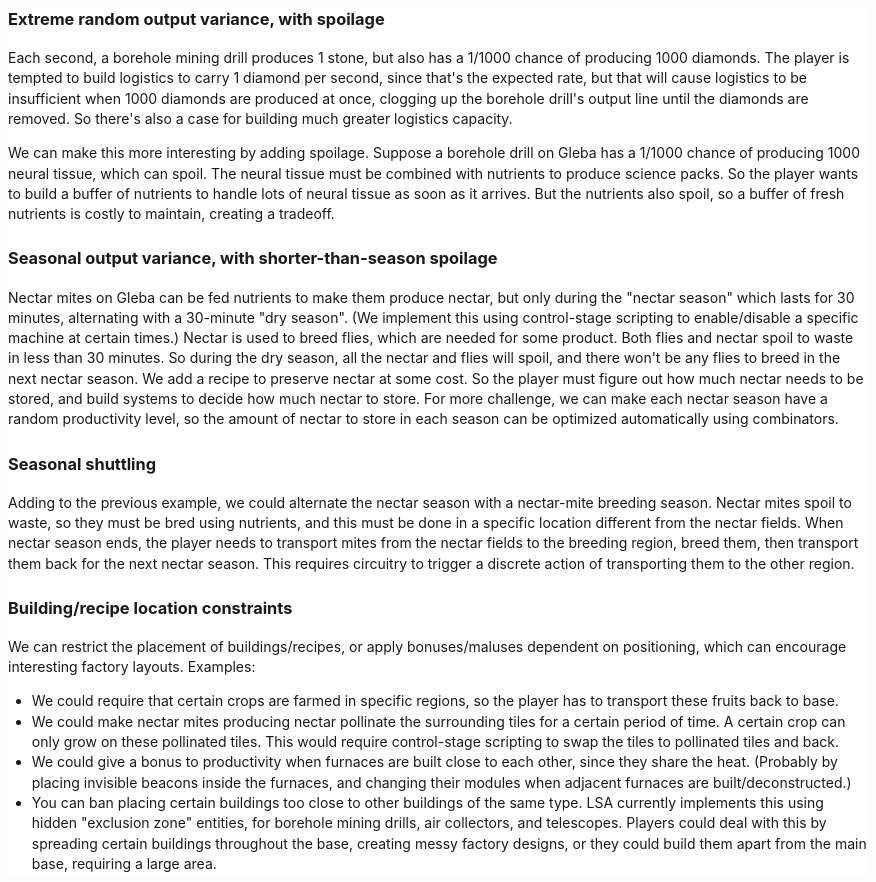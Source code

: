 ### Extreme random output variance, with spoilage

Each second, a borehole mining drill produces 1 stone, but also has a 1/1000 chance of producing 1000 diamonds. The player is tempted to build logistics to carry 1 diamond per second, since that's the expected rate, but that will cause logistics to be insufficient when 1000 diamonds are produced at once, clogging up the borehole drill's output line until the diamonds are removed. So there's also a case for building much greater logistics capacity.

We can make this more interesting by adding spoilage. Suppose a borehole drill on Gleba has a 1/1000 chance of producing 1000 neural tissue, which can spoil. The neural tissue must be combined with nutrients to produce science packs. So the player wants to build a buffer of nutrients to handle lots of neural tissue as soon as it arrives. But the nutrients also spoil, so a buffer of fresh nutrients is costly to maintain, creating a tradeoff.

### Seasonal output variance, with shorter-than-season spoilage

Nectar mites on Gleba can be fed nutrients to make them produce nectar, but only during the "nectar season" which lasts for 30 minutes, alternating with a 30-minute "dry season". (We implement this using control-stage scripting to enable/disable a specific machine at certain times.) Nectar is used to breed flies, which are needed for some product. Both flies and nectar spoil to waste in less than 30 minutes. So during the dry season, all the nectar and flies will spoil, and there won't be any flies to breed in the next nectar season. We add a recipe to preserve nectar at some cost. So the player must figure out how much nectar needs to be stored, and build systems to decide how much nectar to store. For more challenge, we can make each nectar season have a random productivity level, so the amount of nectar to store in each season can be optimized automatically using combinators.

### Seasonal shuttling

Adding to the previous example, we could alternate the nectar season with a nectar-mite breeding season. Nectar mites spoil to waste, so they must be bred using nutrients, and this must be done in a specific location different from the nectar fields. When nectar season ends, the player needs to transport mites from the nectar fields to the breeding region, breed them, then transport them back for the next nectar season. This requires circuitry to trigger a discrete action of transporting them to the other region.

### Building/recipe location constraints

We can restrict the placement of buildings/recipes, or apply bonuses/maluses dependent on positioning, which can encourage interesting factory layouts. Examples:

* We could require that certain crops are farmed in specific regions, so the player has to transport these fruits back to base.
* We could make nectar mites producing nectar pollinate the surrounding tiles for a certain period of time. A certain crop can only grow on these pollinated tiles. This would require control-stage scripting to swap the tiles to pollinated tiles and back.
* We could give a bonus to productivity when furnaces are built close to each other, since they share the heat. (Probably by placing invisible beacons inside the furnaces, and changing their modules when adjacent furnaces are built/deconstructed.)
* You can ban placing certain buildings too close to other buildings of the same type. LSA currently implements this using hidden "exclusion zone" entities, for borehole mining drills, air collectors, and telescopes. Players could deal with this by spreading certain buildings throughout the base, creating messy factory designs, or they could build them apart from the main base, requiring a large area.

